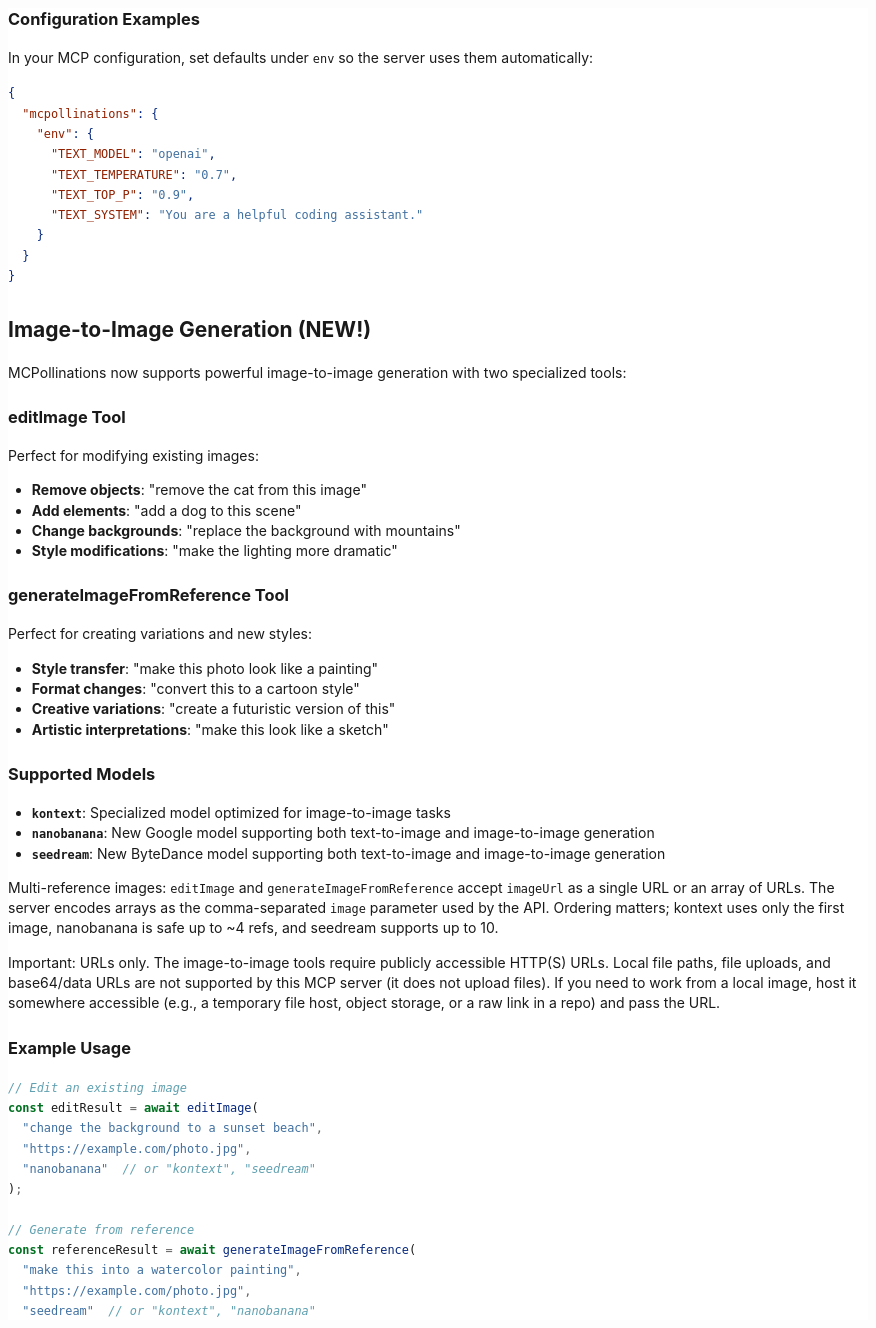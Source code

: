 ### Configuration Examples

In your MCP configuration, set defaults under `env` so the server uses them automatically:

```json
{
  "mcpollinations": {
    "env": {
      "TEXT_MODEL": "openai",
      "TEXT_TEMPERATURE": "0.7",
      "TEXT_TOP_P": "0.9",
      "TEXT_SYSTEM": "You are a helpful coding assistant."
    }
  }
}
```

## Image-to-Image Generation (NEW!)

MCPollinations now supports powerful image-to-image generation with two specialized tools:

### **editImage Tool**
Perfect for modifying existing images:
- **Remove objects**: "remove the cat from this image"
- **Add elements**: "add a dog to this scene"
- **Change backgrounds**: "replace the background with mountains"
- **Style modifications**: "make the lighting more dramatic"

### **generateImageFromReference Tool**
Perfect for creating variations and new styles:
- **Style transfer**: "make this photo look like a painting"
- **Format changes**: "convert this to a cartoon style"
- **Creative variations**: "create a futuristic version of this"
- **Artistic interpretations**: "make this look like a sketch"

### **Supported Models**
- **`kontext`**: Specialized model optimized for image-to-image tasks
- **`nanobanana`**: New Google model supporting both text-to-image and image-to-image generation
- **`seedream`**: New ByteDance model supporting both text-to-image and image-to-image generation

Multi-reference images: `editImage` and `generateImageFromReference` accept `imageUrl` as a single URL or an array of URLs. The server encodes arrays as the comma-separated `image` parameter used by the API. Ordering matters; kontext uses only the first image, nanobanana is safe up to ~4 refs, and seedream supports up to 10.

Important: URLs only. The image-to-image tools require publicly accessible HTTP(S) URLs. Local file paths, file uploads, and base64/data URLs are not supported by this MCP server (it does not upload files). If you need to work from a local image, host it somewhere accessible (e.g., a temporary file host, object storage, or a raw link in a repo) and pass the URL.

### **Example Usage**
```javascript
// Edit an existing image
const editResult = await editImage(
  "change the background to a sunset beach",
  "https://example.com/photo.jpg",
  "nanobanana"  // or "kontext", "seedream"
);

// Generate from reference
const referenceResult = await generateImageFromReference(
  "make this into a watercolor painting",
  "https://example.com/photo.jpg",
  "seedream"  // or "kontext", "nanobanana"
```